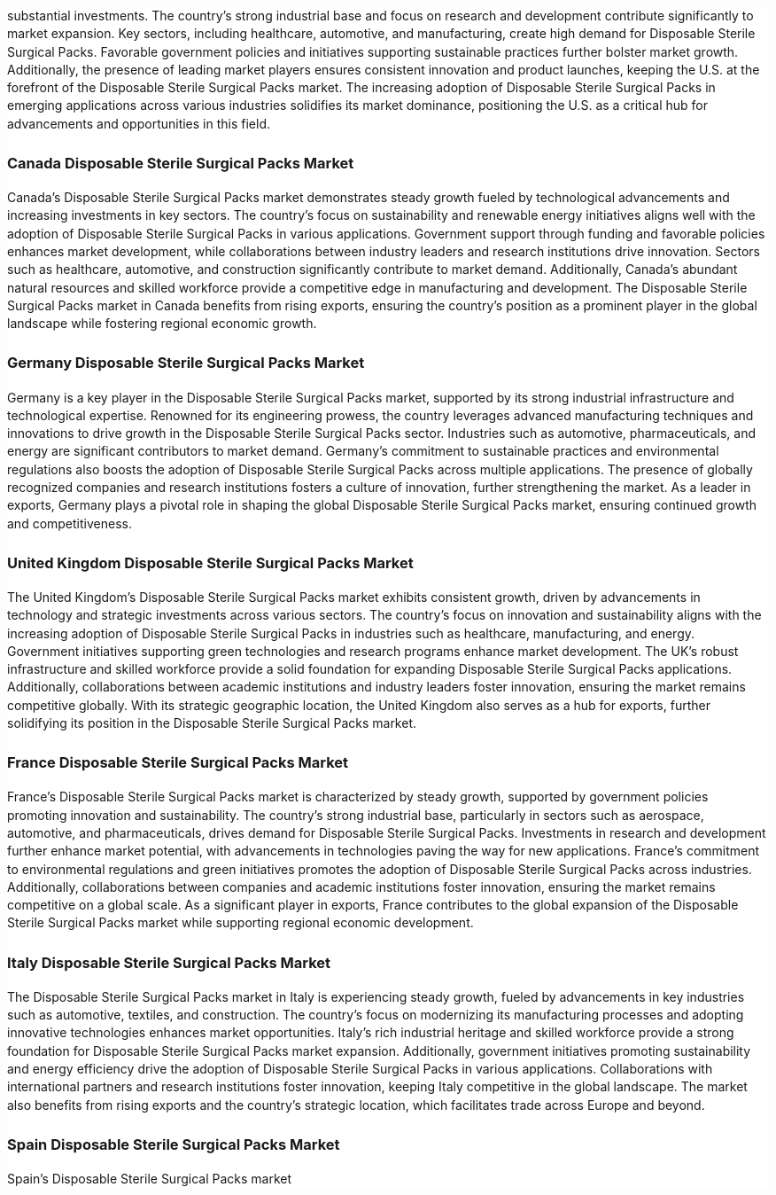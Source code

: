 substantial investments. The country&rsquo;s strong industrial base and focus on research and development contribute significantly to market expansion. Key sectors, including healthcare, automotive, and manufacturing, create high demand for Disposable Sterile Surgical Packs. Favorable government policies and initiatives supporting sustainable practices further bolster market growth. Additionally, the presence of leading market players ensures consistent innovation and product launches, keeping the U.S. at the forefront of the Disposable Sterile Surgical Packs market. The increasing adoption of Disposable Sterile Surgical Packs in emerging applications across various industries solidifies its market dominance, positioning the U.S. as a critical hub for advancements and opportunities in this field.</p><h3>Canada Disposable Sterile Surgical Packs Market</h3><p>Canada&rsquo;s Disposable Sterile Surgical Packs market demonstrates steady growth fueled by technological advancements and increasing investments in key sectors. The country&rsquo;s focus on sustainability and renewable energy initiatives aligns well with the adoption of Disposable Sterile Surgical Packs in various applications. Government support through funding and favorable policies enhances market development, while collaborations between industry leaders and research institutions drive innovation. Sectors such as healthcare, automotive, and construction significantly contribute to market demand. Additionally, Canada&rsquo;s abundant natural resources and skilled workforce provide a competitive edge in manufacturing and development. The Disposable Sterile Surgical Packs market in Canada benefits from rising exports, ensuring the country&rsquo;s position as a prominent player in the global landscape while fostering regional economic growth.</p><h3>Germany Disposable Sterile Surgical Packs Market</h3><p>Germany is a key player in the Disposable Sterile Surgical Packs market, supported by its strong industrial infrastructure and technological expertise. Renowned for its engineering prowess, the country leverages advanced manufacturing techniques and innovations to drive growth in the Disposable Sterile Surgical Packs sector. Industries such as automotive, pharmaceuticals, and energy are significant contributors to market demand. Germany&rsquo;s commitment to sustainable practices and environmental regulations also boosts the adoption of Disposable Sterile Surgical Packs across multiple applications. The presence of globally recognized companies and research institutions fosters a culture of innovation, further strengthening the market. As a leader in exports, Germany plays a pivotal role in shaping the global Disposable Sterile Surgical Packs market, ensuring continued growth and competitiveness.</p><h3>United Kingdom Disposable Sterile Surgical Packs Market</h3><p>The United Kingdom&rsquo;s Disposable Sterile Surgical Packs market exhibits consistent growth, driven by advancements in technology and strategic investments across various sectors. The country&rsquo;s focus on innovation and sustainability aligns with the increasing adoption of Disposable Sterile Surgical Packs in industries such as healthcare, manufacturing, and energy. Government initiatives supporting green technologies and research programs enhance market development. The UK&rsquo;s robust infrastructure and skilled workforce provide a solid foundation for expanding Disposable Sterile Surgical Packs applications. Additionally, collaborations between academic institutions and industry leaders foster innovation, ensuring the market remains competitive globally. With its strategic geographic location, the United Kingdom also serves as a hub for exports, further solidifying its position in the Disposable Sterile Surgical Packs market.</p><h3>France Disposable Sterile Surgical Packs Market</h3><p>France&rsquo;s Disposable Sterile Surgical Packs market is characterized by steady growth, supported by government policies promoting innovation and sustainability. The country&rsquo;s strong industrial base, particularly in sectors such as aerospace, automotive, and pharmaceuticals, drives demand for Disposable Sterile Surgical Packs. Investments in research and development further enhance market potential, with advancements in technologies paving the way for new applications. France&rsquo;s commitment to environmental regulations and green initiatives promotes the adoption of Disposable Sterile Surgical Packs across industries. Additionally, collaborations between companies and academic institutions foster innovation, ensuring the market remains competitive on a global scale. As a significant player in exports, France contributes to the global expansion of the Disposable Sterile Surgical Packs market while supporting regional economic development.</p><h3>Italy Disposable Sterile Surgical Packs Market</h3><p>The Disposable Sterile Surgical Packs market in Italy is experiencing steady growth, fueled by advancements in key industries such as automotive, textiles, and construction. The country&rsquo;s focus on modernizing its manufacturing processes and adopting innovative technologies enhances market opportunities. Italy&rsquo;s rich industrial heritage and skilled workforce provide a strong foundation for Disposable Sterile Surgical Packs market expansion. Additionally, government initiatives promoting sustainability and energy efficiency drive the adoption of Disposable Sterile Surgical Packs in various applications. Collaborations with international partners and research institutions foster innovation, keeping Italy competitive in the global landscape. The market also benefits from rising exports and the country&rsquo;s strategic location, which facilitates trade across Europe and beyond.</p><h3>Spain Disposable Sterile Surgical Packs Market</h3><p>Spain&rsquo;s Disposable Sterile Surgical Packs market